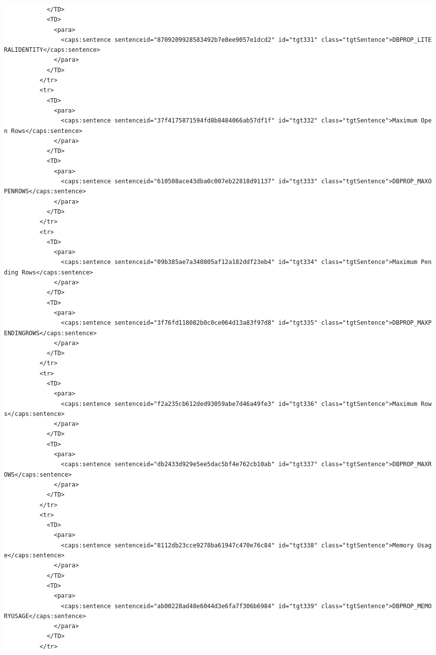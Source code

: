                 </TD>
                <TD>
                  <para>
                    <caps:sentence sentenceid="8709209928583492b7e8ee9057e1dcd2" id="tgt331" class="tgtSentence">DBPROP_LITERALIDENTITY</caps:sentence>
                  </para>
                </TD>
              </tr>
              <tr>
                <TD>
                  <para>
                    <caps:sentence sentenceid="37f4175871594fd8b8484066ab57df1f" id="tgt332" class="tgtSentence">Maximum Open Rows</caps:sentence>
                  </para>
                </TD>
                <TD>
                  <para>
                    <caps:sentence sentenceid="610508ace43dba0c007eb22818d91137" id="tgt333" class="tgtSentence">DBPROP_MAXOPENROWS</caps:sentence>
                  </para>
                </TD>
              </tr>
              <tr>
                <TD>
                  <para>
                    <caps:sentence sentenceid="09b385ae7a340805af12a182ddf23eb4" id="tgt334" class="tgtSentence">Maximum Pending Rows</caps:sentence>
                  </para>
                </TD>
                <TD>
                  <para>
                    <caps:sentence sentenceid="3f76fd118082b0c0ce064d13a83f97d8" id="tgt335" class="tgtSentence">DBPROP_MAXPENDINGROWS</caps:sentence>
                  </para>
                </TD>
              </tr>
              <tr>
                <TD>
                  <para>
                    <caps:sentence sentenceid="f2a235cb612ded93059abe7d46a49fe3" id="tgt336" class="tgtSentence">Maximum Rows</caps:sentence>
                  </para>
                </TD>
                <TD>
                  <para>
                    <caps:sentence sentenceid="db2433d929e5ee5dac5bf4e762cb10ab" id="tgt337" class="tgtSentence">DBPROP_MAXROWS</caps:sentence>
                  </para>
                </TD>
              </tr>
              <tr>
                <TD>
                  <para>
                    <caps:sentence sentenceid="8112db23cce9278ba61947c470e76c84" id="tgt338" class="tgtSentence">Memory Usage</caps:sentence>
                  </para>
                </TD>
                <TD>
                  <para>
                    <caps:sentence sentenceid="ab00228ad48e6044d3e6fa7f306b6984" id="tgt339" class="tgtSentence">DBPROP_MEMORYUSAGE</caps:sentence>
                  </para>
                </TD>
              </tr>